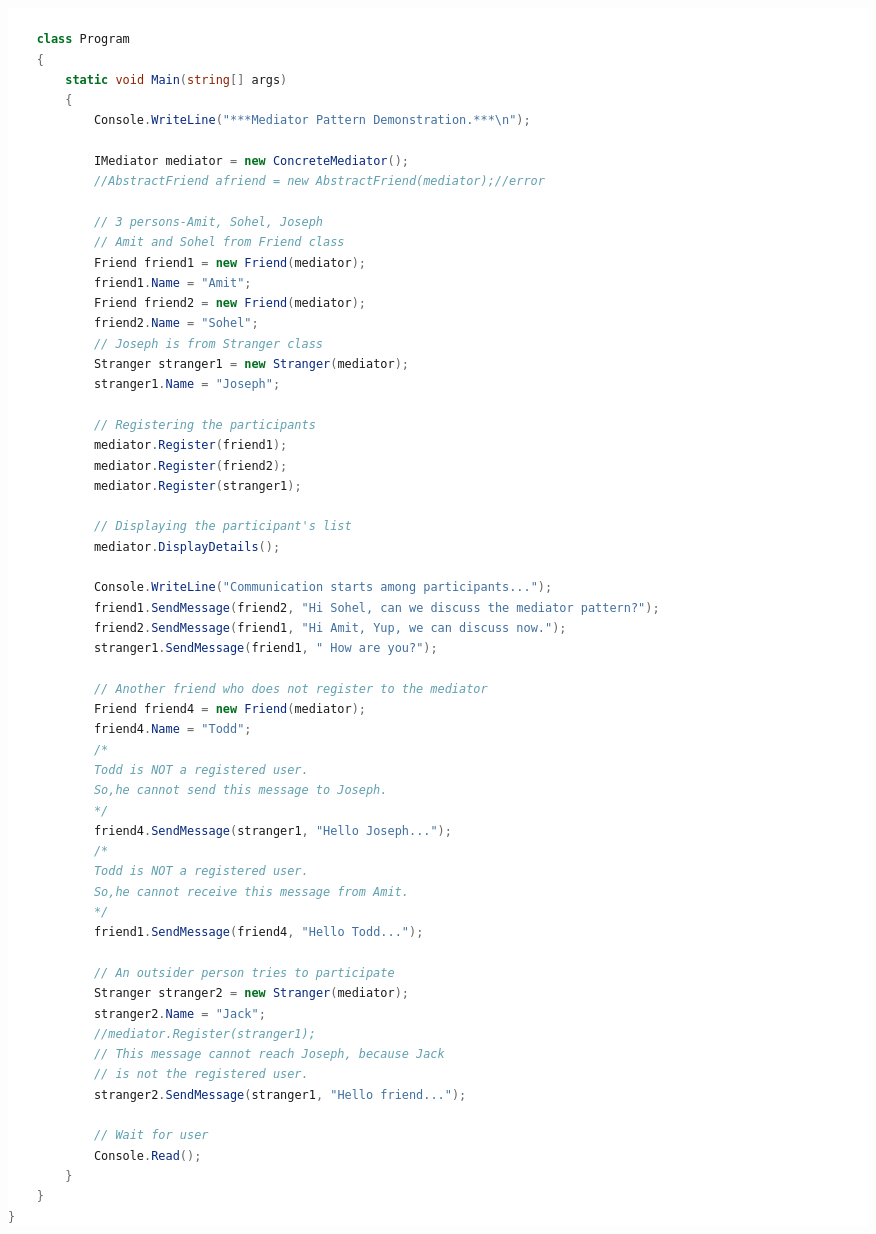 ```cs

    class Program
    {
        static void Main(string[] args)
        {
            Console.WriteLine("***Mediator Pattern Demonstration.***\n");

            IMediator mediator = new ConcreteMediator();
            //AbstractFriend afriend = new AbstractFriend(mediator);//error

            // 3 persons-Amit, Sohel, Joseph
            // Amit and Sohel from Friend class
            Friend friend1 = new Friend(mediator);
            friend1.Name = "Amit";
            Friend friend2 = new Friend(mediator);
            friend2.Name = "Sohel";
            // Joseph is from Stranger class
            Stranger stranger1 = new Stranger(mediator);
            stranger1.Name = "Joseph";

            // Registering the participants
            mediator.Register(friend1);
            mediator.Register(friend2);
            mediator.Register(stranger1);

            // Displaying the participant's list
            mediator.DisplayDetails();

            Console.WriteLine("Communication starts among participants...");
            friend1.SendMessage(friend2, "Hi Sohel, can we discuss the mediator pattern?");
            friend2.SendMessage(friend1, "Hi Amit, Yup, we can discuss now.");
            stranger1.SendMessage(friend1, " How are you?");

            // Another friend who does not register to the mediator
            Friend friend4 = new Friend(mediator);
            friend4.Name = "Todd";
            /*
            Todd is NOT a registered user.
            So,he cannot send this message to Joseph.
            */
            friend4.SendMessage(stranger1, "Hello Joseph...");
            /*
            Todd is NOT a registered user.
            So,he cannot receive this message from Amit.
            */
            friend1.SendMessage(friend4, "Hello Todd...");

            // An outsider person tries to participate
            Stranger stranger2 = new Stranger(mediator);
            stranger2.Name = "Jack";
            //mediator.Register(stranger1);
            // This message cannot reach Joseph, because Jack
            // is not the registered user.
            stranger2.SendMessage(stranger1, "Hello friend...");

            // Wait for user
            Console.Read();
        }
    }
}

```
